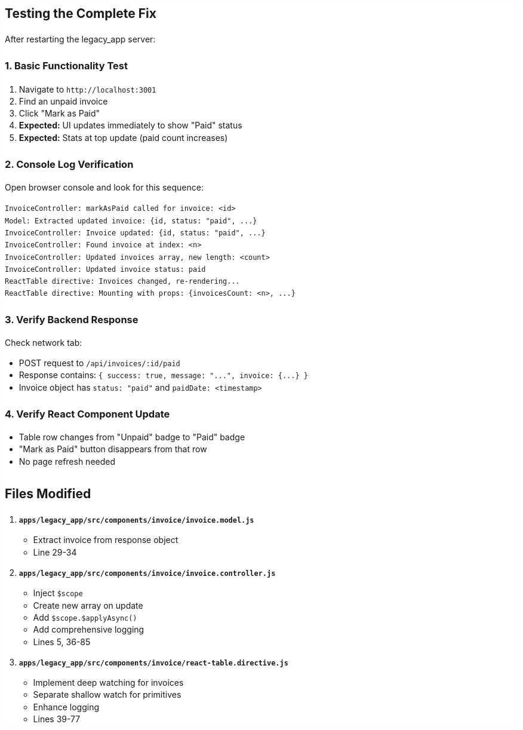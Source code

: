 ## Testing the Complete Fix

After restarting the legacy_app server:

### 1. Basic Functionality Test
1. Navigate to `http://localhost:3001`
2. Find an unpaid invoice
3. Click "Mark as Paid"
4. **Expected:** UI updates immediately to show "Paid" status
5. **Expected:** Stats at top update (paid count increases)

### 2. Console Log Verification
Open browser console and look for this sequence:
```
InvoiceController: markAsPaid called for invoice: <id>
Model: Extracted updated invoice: {id, status: "paid", ...}
InvoiceController: Invoice updated: {id, status: "paid", ...}
InvoiceController: Found invoice at index: <n>
InvoiceController: Updated invoices array, new length: <count>
InvoiceController: Updated invoice status: paid
ReactTable directive: Invoices changed, re-rendering...
ReactTable directive: Mounting with props: {invoicesCount: <n>, ...}
```

### 3. Verify Backend Response
Check network tab:
- POST request to `/api/invoices/:id/paid`
- Response contains: `{ success: true, message: "...", invoice: {...} }`
- Invoice object has `status: "paid"` and `paidDate: <timestamp>`

### 4. Verify React Component Update
- Table row changes from "Unpaid" badge to "Paid" badge
- "Mark as Paid" button disappears from that row
- No page refresh needed

## Files Modified

1. **`apps/legacy_app/src/components/invoice/invoice.model.js`**
   - Extract invoice from response object
   - Line 29-34

2. **`apps/legacy_app/src/components/invoice/invoice.controller.js`**
   - Inject `$scope`
   - Create new array on update
   - Add `$scope.$applyAsync()`
   - Add comprehensive logging
   - Lines 5, 36-85

3. **`apps/legacy_app/src/components/invoice/react-table.directive.js`**
   - Implement deep watching for invoices
   - Separate shallow watch for primitives
   - Enhance logging
   - Lines 39-77
